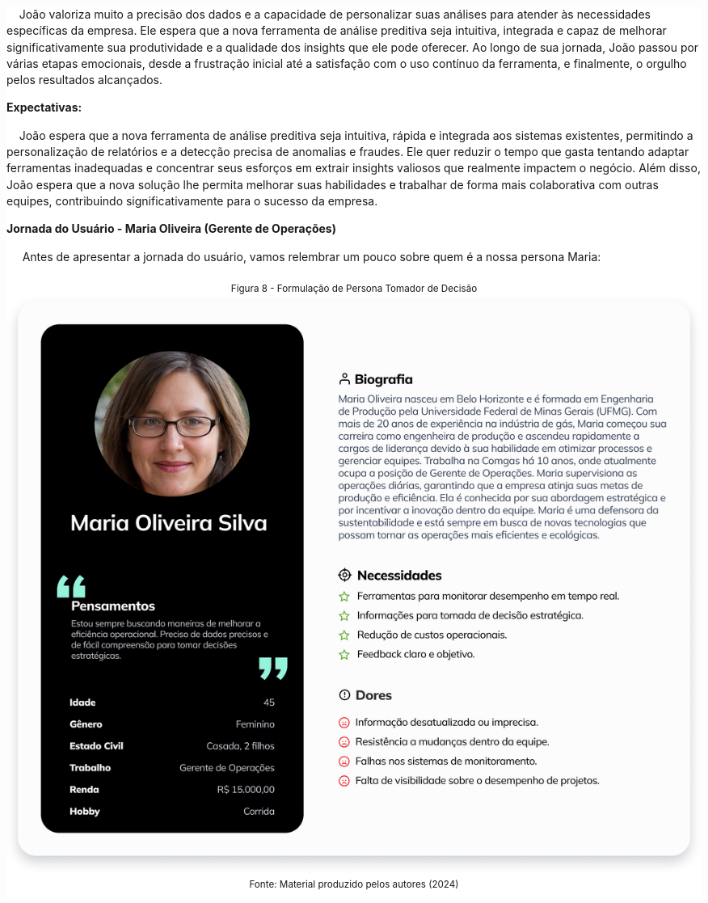 &nbsp;&nbsp;&nbsp;&nbsp;João valoriza muito a precisão dos dados e a capacidade de personalizar suas análises para atender às necessidades específicas da empresa. Ele espera que a nova ferramenta de análise preditiva seja intuitiva, integrada e capaz de melhorar significativamente sua produtividade e a qualidade dos insights que ele pode oferecer. Ao longo de sua jornada, João passou por várias etapas emocionais, desde a frustração inicial até a satisfação com o uso contínuo da ferramenta, e finalmente, o orgulho pelos resultados alcançados.

**Expectativas:**

&nbsp;&nbsp;&nbsp;&nbsp;João espera que a nova ferramenta de análise preditiva seja intuitiva, rápida e integrada aos sistemas existentes, permitindo a personalização de relatórios e a detecção precisa de anomalias e fraudes. Ele quer reduzir o tempo que gasta tentando adaptar ferramentas inadequadas e concentrar seus esforços em extrair insights valiosos que realmente impactem o negócio. Além disso, João espera que a nova solução lhe permita melhorar suas habilidades e trabalhar de forma mais colaborativa com outras equipes, contribuindo significativamente para o sucesso da empresa.


**Jornada do Usuário - Maria Oliveira (Gerente de Operações)**

&nbsp;&nbsp;&nbsp;&nbsp; Antes de apresentar a jornada do usuário, vamos relembrar um pouco sobre quem é a nossa persona Maria:

<div align="center">
  <sub>Figura 8 - Formulação de Persona Tomador de Decisão</sub>
  <img src="../assets/Persona-Maria.png" width="100%">
  <sup>Fonte: Material produzido pelos autores (2024)</sup>
</div>
